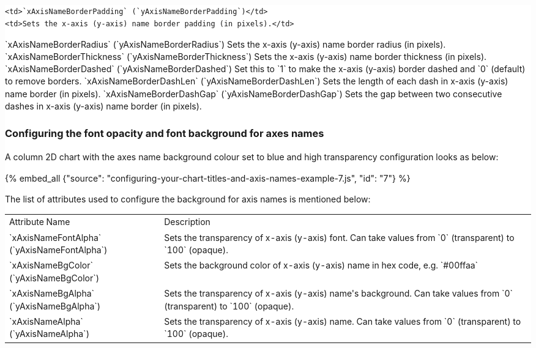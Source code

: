     <td>`xAxisNameBorderPadding` (`yAxisNameBorderPadding`)</td>
    <td>Sets the x-axis (y-axis) name border padding (in pixels).</td>
  </tr>
  <tr>
    <td>`xAxisNameBorderRadius` (`yAxisNameBorderRadius`)</td>
    <td>Sets the x-axis (y-axis) name border radius (in pixels).</td>
  </tr>
  <tr>
    <td>`xAxisNameBorderThickness` (`yAxisNameBorderThickness`)</td>
    <td>Sets the x-axis (y-axis) name border thickness (in pixels).</td>
  </tr>
  <tr>
    <td>`xAxisNameBorderDashed` (`yAxisNameBorderDashed`)</td>
    <td>Set this to `1` to make the x-axis (y-axis) border dashed and `0` (default) to remove borders.</td>
  </tr>
  <tr>
    <td>`xAxisNameBorderDashLen` (`yAxisNameBorderDashLen`)</td>
    <td>Sets the length of each dash in x-axis (y-axis) name border (in pixels).</td>
  </tr>
  <tr>
    <td>`xAxisNameBorderDashGap` (`yAxisNameBorderDashGap`)</td>
    <td>Sets the gap between two consecutive dashes in x-axis (y-axis) name border (in pixels).</td>
  </tr>
</table>


### Configuring the font opacity and font background for axes names

A column 2D chart with the axes name background colour set to blue and high transparency configuration looks as below:

{% embed_all {"source": "configuring-your-chart-titles-and-axis-names-example-7.js", "id": "7"} %}

The list of attributes used to configure the background for axis names is mentioned below:

<table>
  <tr>
    <td>Attribute Name</td>
    <td>Description</td>
  </tr>
  <tr>
    <td>`xAxisNameFontAlpha` (`yAxisNameFontAlpha`)</td>
    <td>Sets the transparency of x-axis (y-axis) font. Can take values from `0` (transparent) to `100` (opaque).</td>
  </tr>
  <tr>
    <td>`xAxisNameBgColor` (`yAxisNameBgColor`)</td>
    <td>Sets the background color of x-axis (y-axis) name in hex code, e.g. `#00ffaa`</td>
  </tr>
  <tr>
    <td>`xAxisNameBgAlpha` (`yAxisNameBgAlpha`)</td>
    <td>Sets the transparency of x-axis (y-axis) name's background. Can take values from `0` (transparent) to `100` (opaque).</td>
  </tr>
  <tr>
    <td>`xAxisNameAlpha` (`yAxisNameAlpha`)</td>
    <td>Sets the transparency of x-axis (y-axis) name. Can take values from `0` (transparent) to `100` (opaque).</td>
  </tr>
</table>
